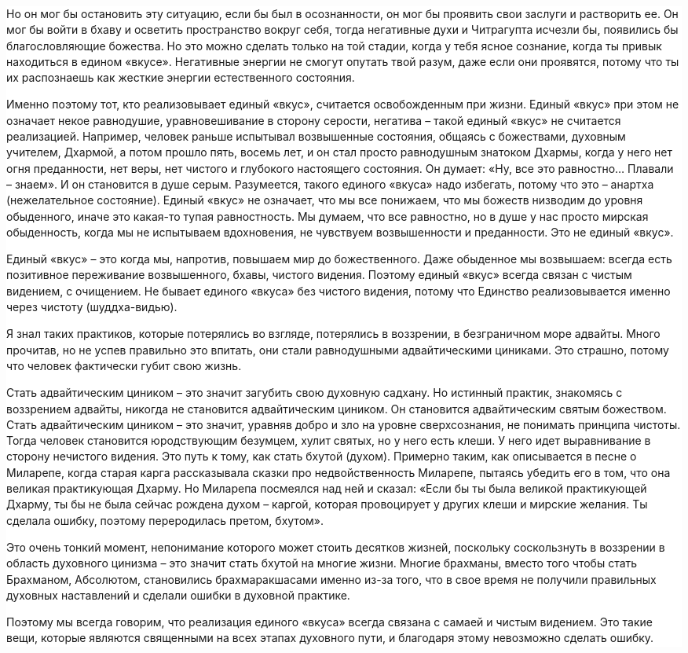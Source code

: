  Но он мог бы остановить эту ситуацию, если бы был в осознанности, он мог бы проявить свои заслуги и растворить ее. Он мог бы войти в бхаву и осветить пространство вокруг себя, тогда негативные духи и Читрагупта исчезли бы, появились бы благословляющие божества. Но это можно сделать только на той стадии, когда у тебя ясное сознание, когда ты привык находиться в едином «вкусе». Негативные энергии не смогут опутать твой разум, даже если они проявятся, потому что ты их распознаешь как жесткие энергии естественного состояния.

 Именно поэтому тот, кто реализовывает единый «вкус», считается освобожденным при жизни. Единый «вкус» при этом не означает некое равнодушие, уравновешивание в сторону серости, негатива – такой единый «вкус» не считается реализацией. Например, человек раньше испытывал возвышенные состояния, общаясь с божествами, духовным учителем, Дхармой, а потом прошло пять, восемь лет, и он стал просто равнодушным знатоком Дхармы, когда у него нет огня преданности, нет веры, нет чистого и глубокого настоящего состояния. Он думает: «Ну, все это равностно… Плавали – знаем». И он становится в душе серым. Разумеется, такого единого «вкуса» надо избегать, потому что это – анартха (нежелательное состояние). Единый «вкус» не означает, что мы все понижаем, что мы божеств низводим до уровня обыденного, иначе это какая-то тупая равностность. Мы думаем, что все равностно, но в душе у нас просто мирская обыденность, когда мы не испытываем вдохновения, не чувствуем возвышенности и преданности. Это не единый «вкус».

 Единый «вкус» – это когда мы, напротив, повышаем мир до божественного. Даже обыденное мы возвышаем: всегда есть позитивное переживание возвышенного, бхавы, чистого видения. Поэтому единый «вкус» всегда связан с чистым видением, с очищением. Не бывает единого «вкуса» без чистого видения, потому что Единство реализовывается именно через чистоту (шуддха-видью).

 Я знал таких практиков, которые потерялись во взгляде, потерялись в воззрении, в безграничном море адвайты. Много прочитав, но не успев правильно это впитать, они стали равнодушными адвайтическими циниками. Это страшно, потому что человек фактически губит свою жизнь.

 Стать адвайтическим циником – это значит загубить свою духовную садхану. Но истинный практик, знакомясь с воззрением адвайты, никогда не становится адвайтическим циником. Он становится адвайтическим святым божеством. Стать адвайтическим циником – это значит, уравняв добро и зло на уровне сверхсознания, не понимать принципа чистоты. Тогда человек становится юродствующим безумцем, хулит святых, но у него есть клеши. У него идет выравнивание в сторону нечистого видения. Это путь к тому, как стать бхутой (духом). Примерно таким, как описывается в песне о Миларепе, когда старая карга рассказывала сказки про недвойственность Миларепе, пытаясь убедить его в том, что она великая практикующая Дхарму. Но Миларепа посмеялся над ней и сказал: «Если бы ты была великой практикующей Дхарму, ты бы не была сейчас рождена духом – каргой, которая провоцирует у других клеши и мирские желания. Ты сделала ошибку, поэтому переродилась претом, бхутом».

 Это очень тонкий момент, непонимание которого может стоить десятков жизней, поскольку соскользнуть в воззрении в область духовного цинизма – это значит стать бхутой на многие жизни. Многие брахманы, вместо того чтобы стать Брахманом, Абсолютом, становились брахмаракшасами именно из-за того, что в свое время не получили правильных духовных наставлений и сделали ошибки в духовной практике.

 Поэтому мы всегда говорим, что реализация единого «вкуса» всегда связана с самаей и чистым видением. Это такие вещи, которые являются священными на всех этапах духовного пути, и благодаря этому невозможно сделать ошибку.
  
  

